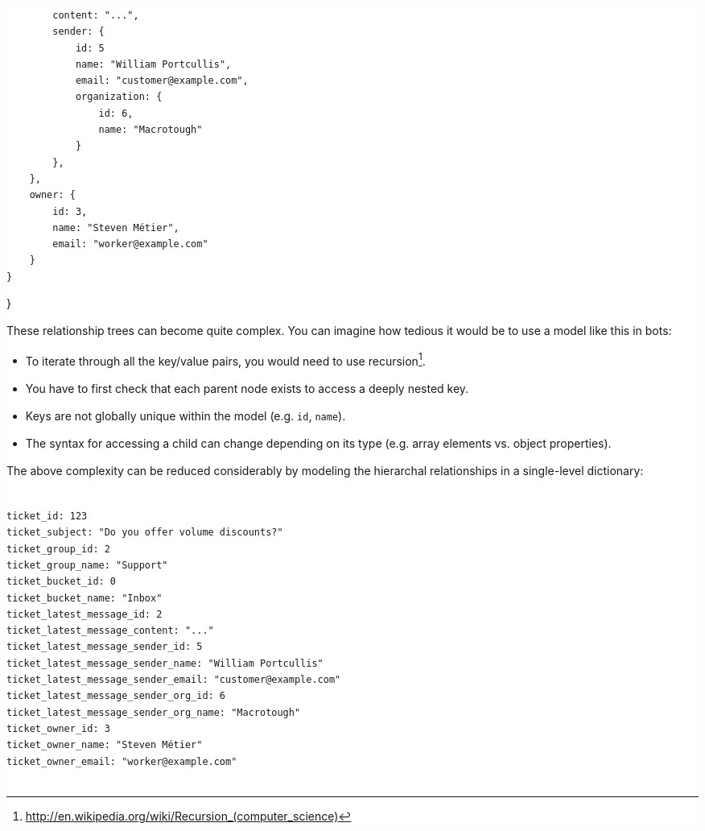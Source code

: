             content: "...",
            sender: {
                id: 5
                name: "William Portcullis",
                email: "customer@example.com",
                organization: {
                    id: 6,
                    name: "Macrotough"
                }
            },
        },
        owner: {
            id: 3,
            name: "Steven Métier",
            email: "worker@example.com"
        }
    }
}</code>
</pre>

These relationship trees can become quite complex. You can imagine how tedious it would be to use a model like this in bots:

* To iterate through all the key/value pairs, you would need to use recursion[^recursion].

* You have to first check that each parent node exists to access a deeply nested key.

* Keys are not globally unique within the model (e.g. `id`, `name`).

* The syntax for accessing a child can change depending on its type (e.g. array elements vs. object properties).

The above complexity can be reduced considerably by modeling the hierarchal relationships in a single-level dictionary:

<pre>
<code class="language-yaml">
ticket_id: 123
ticket_subject: "Do you offer volume discounts?"
ticket_group_id: 2
ticket_group_name: "Support"
ticket_bucket_id: 0
ticket_bucket_name: "Inbox"
ticket_latest_message_id: 2
ticket_latest_message_content: "..."
ticket_latest_message_sender_id: 5
ticket_latest_message_sender_name: "William Portcullis"
ticket_latest_message_sender_email: "customer@example.com"
ticket_latest_message_sender_org_id: 6
ticket_latest_message_sender_org_name: "Macrotough"
ticket_owner_id: 3
ticket_owner_name: "Steven Métier"
ticket_owner_email: "worker@example.com"
</code>
</pre>


[^lazy-loading]: <http://en.wikipedia.org/wiki/Lazy_loading>
[^recursion]: <http://en.wikipedia.org/wiki/Recursion_(computer_science)>
